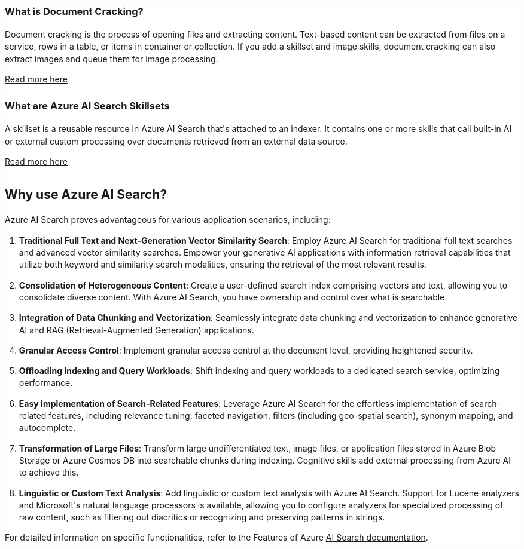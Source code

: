 ### What is Document Cracking?

Document cracking is the process of opening files and extracting content. Text-based content can be extracted from files on a service, rows in a table, or items in container or collection. If you add a skillset and image skills, document cracking can also extract images and queue them for image processing.

[Read more here](https://learn.microsoft.com/en-us/azure/search/search-indexer-overview#stage-1-document-cracking)

### What are Azure AI Search Skillsets

A skillset is a reusable resource in Azure AI Search that's attached to an indexer. It contains one or more skills that call built-in AI or external custom processing over documents retrieved from an external data source.

[Read more here](https://learn.microsoft.com/en-us/azure/search/cognitive-search-working-with-skillsets)

## Why use Azure AI Search?

Azure AI Search proves advantageous for various application scenarios, including:

1. **Traditional Full Text and Next-Generation Vector Similarity Search**: Employ Azure AI Search for traditional full text searches and advanced vector similarity searches. Empower your generative AI applications with information retrieval capabilities that utilize both keyword and similarity search modalities, ensuring the retrieval of the most relevant results.

2. **Consolidation of Heterogeneous Content**: Create a user-defined search index comprising vectors and text, allowing you to consolidate diverse content. With Azure AI Search, you have ownership and control over what is searchable.

3. **Integration of Data Chunking and Vectorization**: Seamlessly integrate data chunking and vectorization to enhance generative AI and RAG (Retrieval-Augmented Generation) applications.

4. **Granular Access Control**: Implement granular access control at the document level, providing heightened security.

5. **Offloading Indexing and Query Workloads**: Shift indexing and query workloads to a dedicated search service, optimizing performance.

6. **Easy Implementation of Search-Related Features**: Leverage Azure AI Search for the effortless implementation of search-related features, including relevance tuning, faceted navigation, filters (including geo-spatial search), synonym mapping, and autocomplete.

7. **Transformation of Large Files**: Transform large undifferentiated text, image files, or application files stored in Azure Blob Storage or Azure Cosmos DB into searchable chunks during indexing. Cognitive skills add external processing from Azure AI to achieve this.

8. **Linguistic or Custom Text Analysis**: Add linguistic or custom text analysis with Azure AI Search. Support for Lucene analyzers and Microsoft's natural language processors is available, allowing you to configure analyzers for specialized processing of raw content, such as filtering out diacritics or recognizing and preserving patterns in strings.

For detailed information on specific functionalities, refer to the Features of Azure [AI Search documentation](https://learn.microsoft.com/en-us/azure/search/).
